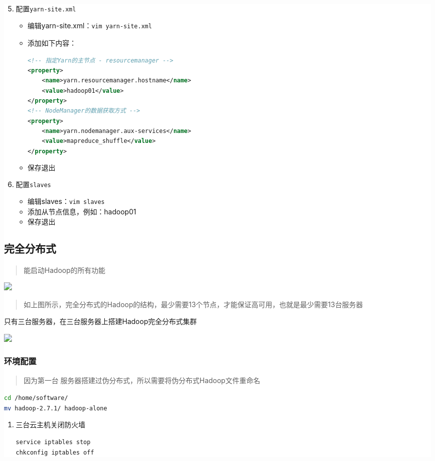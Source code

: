 5. 配置`yarn-site.xml`

   - 编辑yarn-site.xml：`vim yarn-site.xml`

   - 添加如下内容：

     ```xml
     <!-- 指定Yarn的主节点 - resourcemanager -->
     <property>
         <name>yarn.resourcemanager.hostname</name>
         <value>hadoop01</value>
     </property>
     <!-- NodeManager的数据获取方式 -->
     <property>
         <name>yarn.nodemanager.aux-services</name>
         <value>mapreduce_shuffle</value>
     </property>
     ```

   - 保存退出

6. 配置`slaves`

   - 编辑slaves：`vim slaves`
   - 添加从节点信息，例如：hadoop01
   - 保存退出



## 完全分布式

> 能启动Hadoop的所有功能



![](https://note.youdao.com/yws/api/personal/file/0603301A60424E53818AAA123932BFB5?method=download&shareKey=0a2dcfc06ac8fed63470e80cb6334a26)



> 如上图所示，完全分布式的Hadoop的结构，最少需要13个节点，才能保证高可用，也就是最少需要13台服务器

只有三台服务器，在三台服务器上搭建Hadoop完全分布式集群

![](https://note.youdao.com/yws/api/personal/file/39FB12A84E2B431D8F66D78355CD81C3?method=download&shareKey=ef1c63c763f83a1a08fe47848de1433d)



### 环境配置

> 因为第一台 服务器搭建过伪分布式，所以需要将伪分布式Hadoop文件重命名

```sh
cd /home/software/
mv hadoop-2.7.1/ hadoop-alone
```



1. 三台云主机关闭防火墙

   ```sh
   service iptables stop
   chkconfig iptables off
   ```
